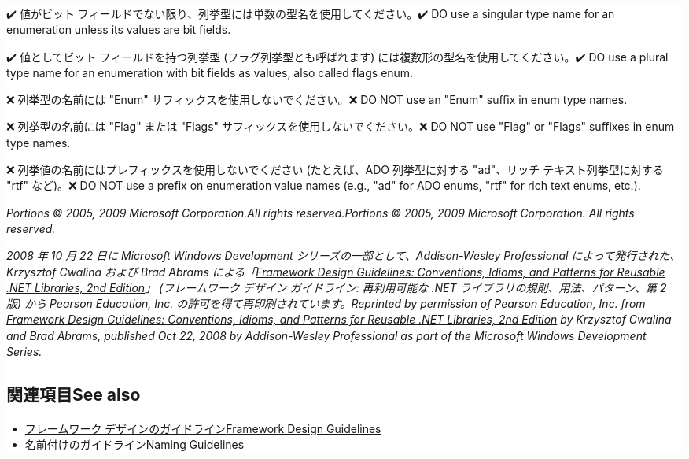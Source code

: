  <span data-ttu-id="cb198-146">✔️ 値がビット フィールドでない限り、列挙型には単数の型名を使用してください。</span><span class="sxs-lookup"><span data-stu-id="cb198-146">✔️ DO use a singular type name for an enumeration unless its values are bit fields.</span></span>

 <span data-ttu-id="cb198-147">✔️ 値としてビット フィールドを持つ列挙型 (フラグ列挙型とも呼ばれます) には複数形の型名を使用してください。</span><span class="sxs-lookup"><span data-stu-id="cb198-147">✔️ DO use a plural type name for an enumeration with bit fields as values, also called flags enum.</span></span>

 <span data-ttu-id="cb198-148">❌ 列挙型の名前には "Enum" サフィックスを使用しないでください。</span><span class="sxs-lookup"><span data-stu-id="cb198-148">❌ DO NOT use an "Enum" suffix in enum type names.</span></span>

 <span data-ttu-id="cb198-149">❌ 列挙型の名前には "Flag" または "Flags" サフィックスを使用しないでください。</span><span class="sxs-lookup"><span data-stu-id="cb198-149">❌ DO NOT use "Flag" or "Flags" suffixes in enum type names.</span></span>

 <span data-ttu-id="cb198-150">❌ 列挙値の名前にはプレフィックスを使用しないでください (たとえば、ADO 列挙型に対する "ad"、リッチ テキスト列挙型に対する "rtf" など)。</span><span class="sxs-lookup"><span data-stu-id="cb198-150">❌ DO NOT use a prefix on enumeration value names (e.g., "ad" for ADO enums, "rtf" for rich text enums, etc.).</span></span>

 <span data-ttu-id="cb198-151">*Portions © 2005, 2009 Microsoft Corporation.All rights reserved.*</span><span class="sxs-lookup"><span data-stu-id="cb198-151">*Portions © 2005, 2009 Microsoft Corporation. All rights reserved.*</span></span>

 <span data-ttu-id="cb198-152">*2008 年 10 月 22 日に Microsoft Windows Development シリーズの一部として、Addison-Wesley Professional によって発行された、Krzysztof Cwalina および Brad Abrams による「[Framework Design Guidelines: Conventions, Idioms, and Patterns for Reusable .NET Libraries, 2nd Edition](https://www.informit.com/store/framework-design-guidelines-conventions-idioms-and-9780321545619)」 (フレームワーク デザイン ガイドライン: 再利用可能な .NET ライブラリの規則、用法、パターン、第 2 版) から Pearson Education, Inc. の許可を得て再印刷されています。*</span><span class="sxs-lookup"><span data-stu-id="cb198-152">*Reprinted by permission of Pearson Education, Inc. from [Framework Design Guidelines: Conventions, Idioms, and Patterns for Reusable .NET Libraries, 2nd Edition](https://www.informit.com/store/framework-design-guidelines-conventions-idioms-and-9780321545619) by Krzysztof Cwalina and Brad Abrams, published Oct 22, 2008 by Addison-Wesley Professional as part of the Microsoft Windows Development Series.*</span></span>

## <a name="see-also"></a><span data-ttu-id="cb198-153">関連項目</span><span class="sxs-lookup"><span data-stu-id="cb198-153">See also</span></span>

- [<span data-ttu-id="cb198-154">フレームワーク デザインのガイドライン</span><span class="sxs-lookup"><span data-stu-id="cb198-154">Framework Design Guidelines</span></span>](index.md)
- [<span data-ttu-id="cb198-155">名前付けのガイドライン</span><span class="sxs-lookup"><span data-stu-id="cb198-155">Naming Guidelines</span></span>](naming-guidelines.md)
